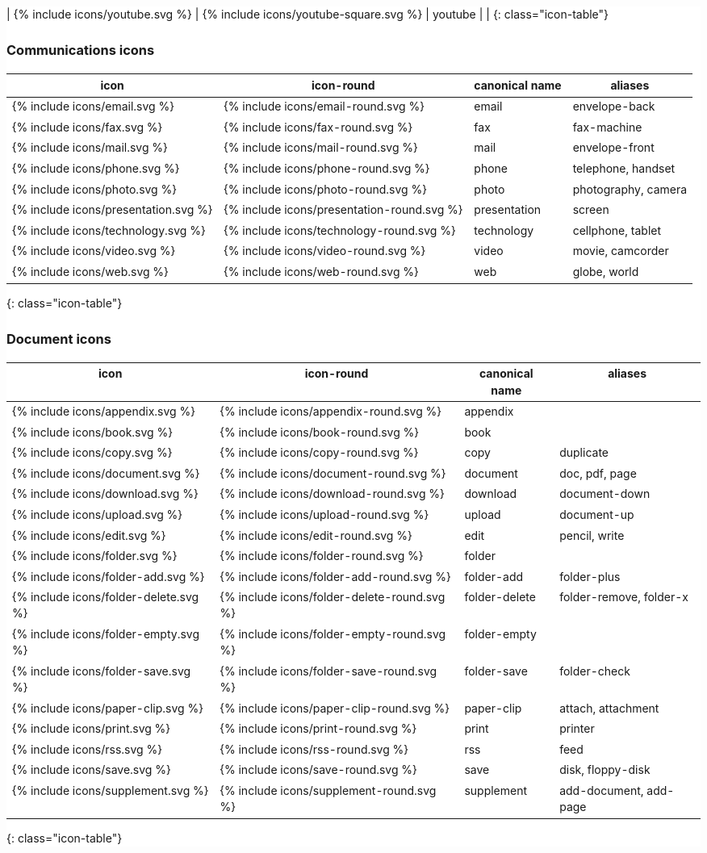 | {% include icons/youtube.svg %} | {% include icons/youtube-square.svg %} | youtube |  |
{: class="icon-table"}

### Communications icons

| icon | icon-round | canonical name | aliases |
| ---- | ---------- | -------------- | ------- |
| {% include icons/email.svg %} | {% include icons/email-round.svg %} | email | envelope-back |
| {% include icons/fax.svg %} | {% include icons/fax-round.svg %} | fax | fax-machine |
| {% include icons/mail.svg %} | {% include icons/mail-round.svg %} | mail | envelope-front |
| {% include icons/phone.svg %} | {% include icons/phone-round.svg %} | phone | telephone, handset |
| {% include icons/photo.svg %} | {% include icons/photo-round.svg %} | photo | photography, camera |
| {% include icons/presentation.svg %} | {% include icons/presentation-round.svg %} | presentation | screen |
| {% include icons/technology.svg %} | {% include icons/technology-round.svg %} | technology | cellphone, tablet |
| {% include icons/video.svg %} | {% include icons/video-round.svg %} | video | movie, camcorder |
| {% include icons/web.svg %} | {% include icons/web-round.svg %} | web | globe, world |
{: class="icon-table"}

### Document icons

| icon | icon-round | canonical name | aliases |
| ---- | ---------- | -------------- | ------- |
| {% include icons/appendix.svg %} | {% include icons/appendix-round.svg %} | appendix |  |
| {% include icons/book.svg %} | {% include icons/book-round.svg %} | book |  |
| {% include icons/copy.svg %} | {% include icons/copy-round.svg %} | copy | duplicate |
| {% include icons/document.svg %} | {% include icons/document-round.svg %} | document | doc, pdf, page |
| {% include icons/download.svg %} | {% include icons/download-round.svg %} | download | document-down |
| {% include icons/upload.svg %} | {% include icons/upload-round.svg %} | upload | document-up |
| {% include icons/edit.svg %} | {% include icons/edit-round.svg %} | edit | pencil, write |
| {% include icons/folder.svg %} | {% include icons/folder-round.svg %} | folder |  |
| {% include icons/folder-add.svg %} | {% include icons/folder-add-round.svg %} | folder-add | folder-plus |
| {% include icons/folder-delete.svg %} | {% include icons/folder-delete-round.svg %} | folder-delete | folder-remove, folder-x |
| {% include icons/folder-empty.svg %} | {% include icons/folder-empty-round.svg %} | folder-empty |  |
| {% include icons/folder-save.svg %} | {% include icons/folder-save-round.svg %} | folder-save | folder-check |
| {% include icons/paper-clip.svg %} | {% include icons/paper-clip-round.svg %} | paper-clip | attach, attachment |
| {% include icons/print.svg %} | {% include icons/print-round.svg %} | print | printer |
| {% include icons/rss.svg %} | {% include icons/rss-round.svg %} | rss | feed |
| {% include icons/save.svg %} | {% include icons/save-round.svg %} | save | disk, floppy-disk |
| {% include icons/supplement.svg %} | {% include icons/supplement-round.svg %} | supplement | add-document, add-page |
{: class="icon-table"}
